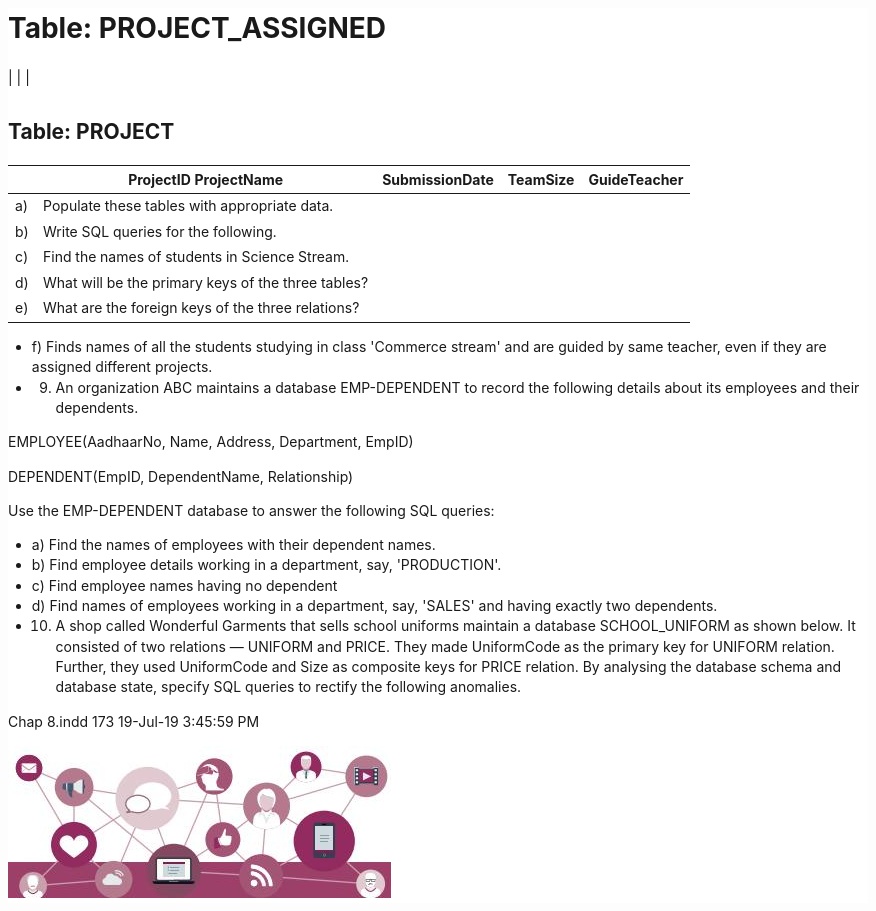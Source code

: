 # Table: PROJECT_ASSIGNED

|
|  |

## Table: PROJECT

|  | ProjectID ProjectName | SubmissionDate | TeamSize | GuideTeacher |
| --- | --- | --- | --- | --- |
| a) | Populate these tables with appropriate data. |  |  |  |
| b) | Write SQL queries for the following. |  |  |  |
| c) | Find the names of students in Science Stream. |  |  |  |
| d) | What will be the primary keys of the three tables? |  |  |  |
| e) | What are the foreign keys of the three relations? |  |  |  |

- f) Finds names of all the students studying in class 'Commerce stream' and are guided by same teacher, even if they are assigned different projects.
- 9. An organization ABC maintains a database EMP-DEPENDENT to record the following details about its employees and their dependents.

EMPLOYEE(AadhaarNo, Name, Address, Department, EmpID)

DEPENDENT(EmpID, DependentName, Relationship)

Use the EMP-DEPENDENT database to answer the following SQL queries:

- a) Find the names of employees with their dependent names.
- b) Find employee details working in a department, say, 'PRODUCTION'.
- c) Find employee names having no dependent
- d) Find names of employees working in a department, say, 'SALES' and having exactly two dependents.
- 10. A shop called Wonderful Garments that sells school uniforms maintain a database SCHOOL_UNIFORM as shown below. It consisted of two relations — UNIFORM and PRICE. They made UniformCode as the primary key for UNIFORM relation. Further, they used UniformCode and Size as composite keys for PRICE relation. By analysing the database schema and database state, specify SQL queries to rectify the following anomalies.

Chap 8.indd 173 19-Jul-19 3:45:59 PM

![](_page_31_Picture_1.jpeg)
